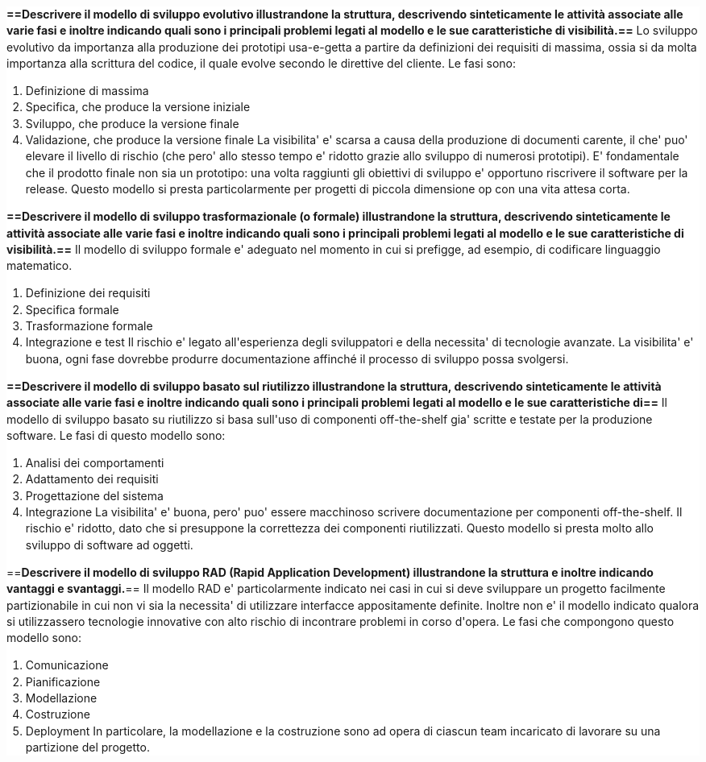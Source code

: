 **==Descrivere il modello di sviluppo evolutivo illustrandone la struttura, descrivendo sinteticamente le attività associate alle varie fasi e inoltre indicando quali sono i principali problemi legati al modello e le sue caratteristiche di visibilità.==**
Lo sviluppo evolutivo da importanza alla produzione dei prototipi usa-e-getta a partire da definizioni dei requisiti di massima, ossia si da molta importanza alla scrittura del codice, il quale evolve secondo le direttive del cliente. Le fasi sono:
1. Definizione di massima
2. Specifica, che produce la versione iniziale
3. Sviluppo, che produce la versione finale
4. Validazione, che produce la versione finale
La visibilita' e' scarsa a causa della produzione di documenti carente, il che' puo' elevare il livello di rischio (che pero' allo stesso tempo e' ridotto grazie allo sviluppo di numerosi prototipi). E' fondamentale che il prodotto finale non sia un prototipo: una volta raggiunti gli obiettivi di sviluppo e' opportuno riscrivere il software per la release. Questo modello si presta particolarmente per progetti di piccola dimensione op con una vita attesa corta.

**==Descrivere il modello di sviluppo trasformazionale (o formale) illustrandone la struttura, descrivendo sinteticamente le attività associate alle varie fasi e inoltre indicando quali sono i principali problemi legati al modello e le sue caratteristiche di visibilità.==**
Il modello di sviluppo formale e' adeguato nel momento in cui si prefigge, ad esempio, di codificare linguaggio matematico.
1. Definizione dei requisiti
2. Specifica formale
3. Trasformazione formale
4. Integrazione e test
Il rischio e' legato all'esperienza degli sviluppatori e della necessita' di tecnologie avanzate. La visibilita' e' buona, ogni fase dovrebbe produrre documentazione affinché il processo di sviluppo possa svolgersi.

**==Descrivere il modello di sviluppo basato sul riutilizzo illustrandone la struttura, descrivendo sinteticamente le attività associate alle varie fasi e inoltre indicando quali sono i principali problemi legati al modello e le sue caratteristiche di==**
Il modello di sviluppo basato su riutilizzo si basa sull'uso di componenti off-the-shelf gia' scritte e testate per la produzione software.
Le fasi di questo modello sono:
1. Analisi dei comportamenti
2. Adattamento dei requisiti
3. Progettazione del sistema
4. Integrazione
La visibilita' e' buona, pero' puo' essere macchinoso scrivere documentazione per componenti off-the-shelf. Il rischio e' ridotto, dato che si presuppone la correttezza dei componenti riutilizzati. Questo modello si presta molto allo sviluppo di software ad oggetti.

==**Descrivere il modello di sviluppo RAD (Rapid Application Development) illustrandone la struttura e inoltre indicando vantaggi e svantaggi.**==
Il modello RAD e' particolarmente indicato nei casi in cui si deve sviluppare un progetto facilmente partizionabile in cui non vi sia la necessita' di utilizzare interfacce appositamente definite. Inoltre non e' il modello indicato qualora si utilizzassero tecnologie innovative con alto rischio di incontrare problemi in corso d'opera.
Le fasi che compongono questo modello sono:
1. Comunicazione
2. Pianificazione
3. Modellazione
4. Costruzione 
5. Deployment
In particolare, la modellazione e la costruzione sono ad opera di ciascun team incaricato di lavorare su una partizione del progetto.
